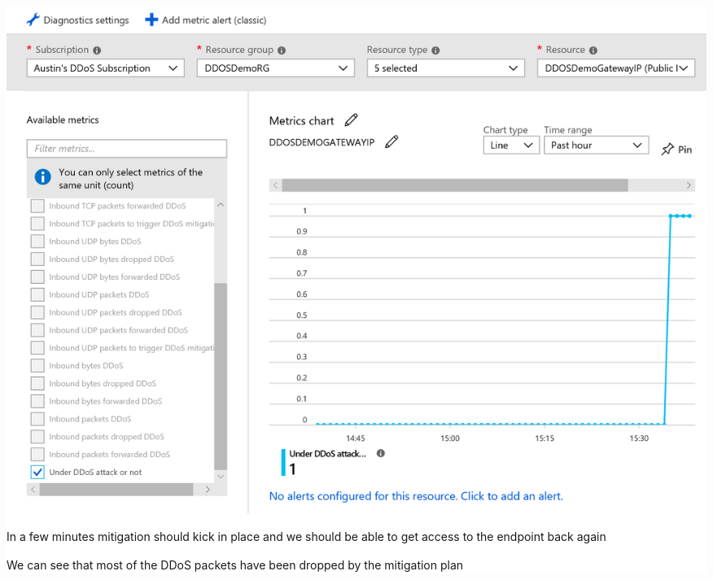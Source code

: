 ![tcp under attack or not](/images/tcp-syn-flood-under-ddos-attack-or-not.PNG)

In a few minutes mitigation should kick in place and we should be able to get access to the endpoint back again

We can see that most of the DDoS packets have been dropped by the mitigation plan
